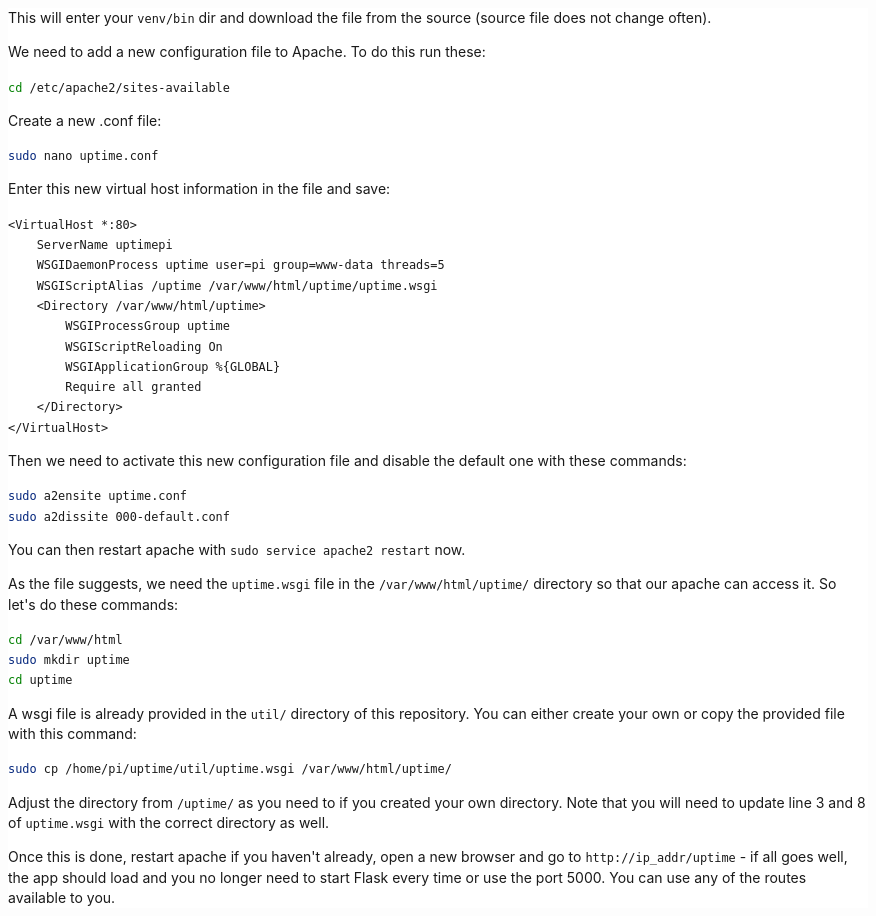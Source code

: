 This will enter your `venv/bin` dir and download the file from the source (source file does not change often). 

We need to add a new configuration file to Apache. To do this run these:

```bash
cd /etc/apache2/sites-available
```

Create a new .conf file:

```bash
sudo nano uptime.conf
```

Enter this new virtual host information in the file and save:
```apacheconf
<VirtualHost *:80>
    ServerName uptimepi
    WSGIDaemonProcess uptime user=pi group=www-data threads=5
    WSGIScriptAlias /uptime /var/www/html/uptime/uptime.wsgi
    <Directory /var/www/html/uptime>
        WSGIProcessGroup uptime
        WSGIScriptReloading On
        WSGIApplicationGroup %{GLOBAL}
        Require all granted
    </Directory>
</VirtualHost>
```

Then we need to activate this new configuration file and disable the default one with these commands:

```bash
sudo a2ensite uptime.conf
sudo a2dissite 000-default.conf
```

You can then restart apache with `sudo service apache2 restart` now.

As the file suggests, we need the `uptime.wsgi` file in the  `/var/www/html/uptime/` directory so that our apache can access it. So let's do these commands:

```bash
cd /var/www/html
sudo mkdir uptime
cd uptime
```

A wsgi file is already provided in the `util/` directory of this repository. You can either create your own or copy the provided file with this command:

```bash
sudo cp /home/pi/uptime/util/uptime.wsgi /var/www/html/uptime/
```

Adjust the directory from `/uptime/` as you need to if you created your own directory. Note that you will need to update line 3 and 8 of `uptime.wsgi` with the correct directory as well. 

Once this is done, restart apache if you haven't already, open a new browser and go to `http://ip_addr/uptime` - if all goes well, the app should load and you no longer 
need to start Flask every time or use the port 5000. You can use any of the routes available to you. 
